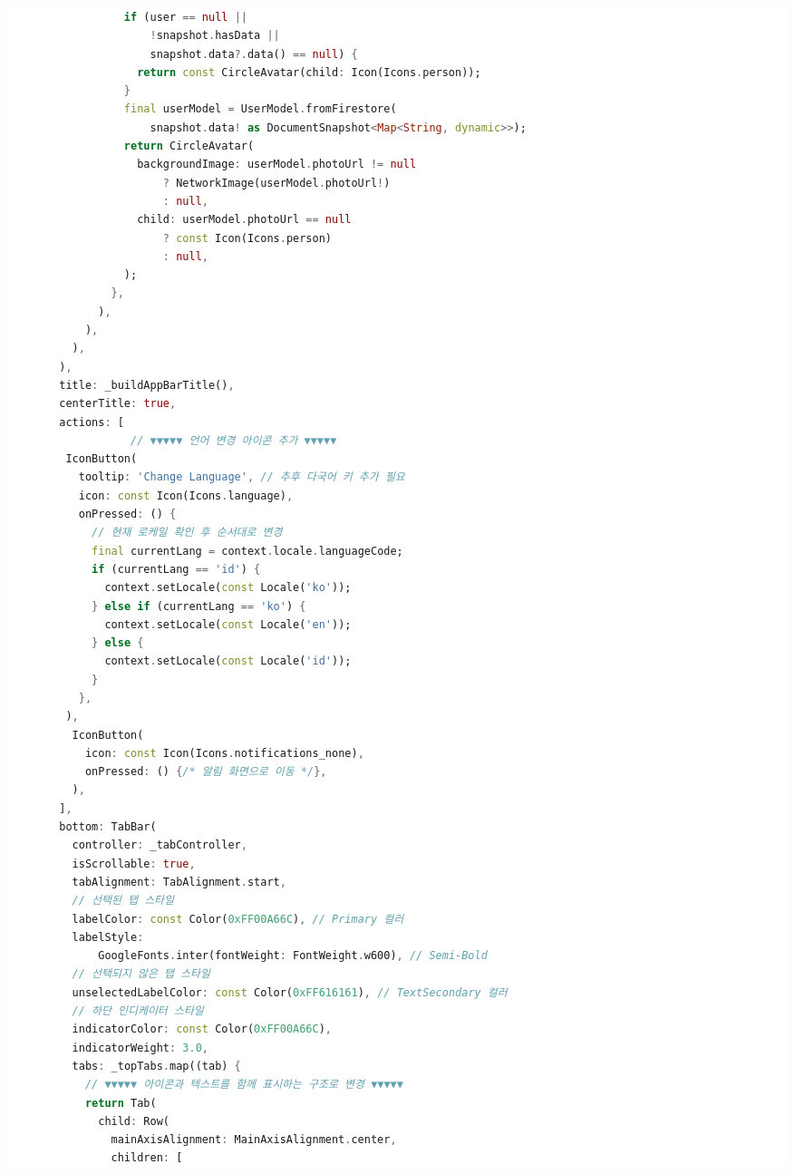 ```dart
                  if (user == null ||
                      !snapshot.hasData ||
                      snapshot.data?.data() == null) {
                    return const CircleAvatar(child: Icon(Icons.person));
                  }
                  final userModel = UserModel.fromFirestore(
                      snapshot.data! as DocumentSnapshot<Map<String, dynamic>>);
                  return CircleAvatar(
                    backgroundImage: userModel.photoUrl != null
                        ? NetworkImage(userModel.photoUrl!)
                        : null,
                    child: userModel.photoUrl == null
                        ? const Icon(Icons.person)
                        : null,
                  );
                },
              ),
            ),
          ),
        ),
        title: _buildAppBarTitle(),
        centerTitle: true,
        actions: [
                   // ▼▼▼▼▼ 언어 변경 아이콘 추가 ▼▼▼▼▼
         IconButton(
           tooltip: 'Change Language', // 추후 다국어 키 추가 필요
           icon: const Icon(Icons.language),
           onPressed: () {
             // 현재 로케일 확인 후 순서대로 변경
             final currentLang = context.locale.languageCode;
             if (currentLang == 'id') {
               context.setLocale(const Locale('ko'));
             } else if (currentLang == 'ko') {
               context.setLocale(const Locale('en'));
             } else {
               context.setLocale(const Locale('id'));
             }
           },
         ),
          IconButton(
            icon: const Icon(Icons.notifications_none),
            onPressed: () {/* 알림 화면으로 이동 */},
          ),
        ],
        bottom: TabBar(
          controller: _tabController,
          isScrollable: true,
          tabAlignment: TabAlignment.start,
          // 선택된 탭 스타일
          labelColor: const Color(0xFF00A66C), // Primary 컬러
          labelStyle:
              GoogleFonts.inter(fontWeight: FontWeight.w600), // Semi-Bold
          // 선택되지 않은 탭 스타일
          unselectedLabelColor: const Color(0xFF616161), // TextSecondary 컬러
          // 하단 인디케이터 스타일
          indicatorColor: const Color(0xFF00A66C),
          indicatorWeight: 3.0,
          tabs: _topTabs.map((tab) {
            // ▼▼▼▼▼ 아이콘과 텍스트를 함께 표시하는 구조로 변경 ▼▼▼▼▼
            return Tab(
              child: Row(
                mainAxisAlignment: MainAxisAlignment.center,
                children: [
```